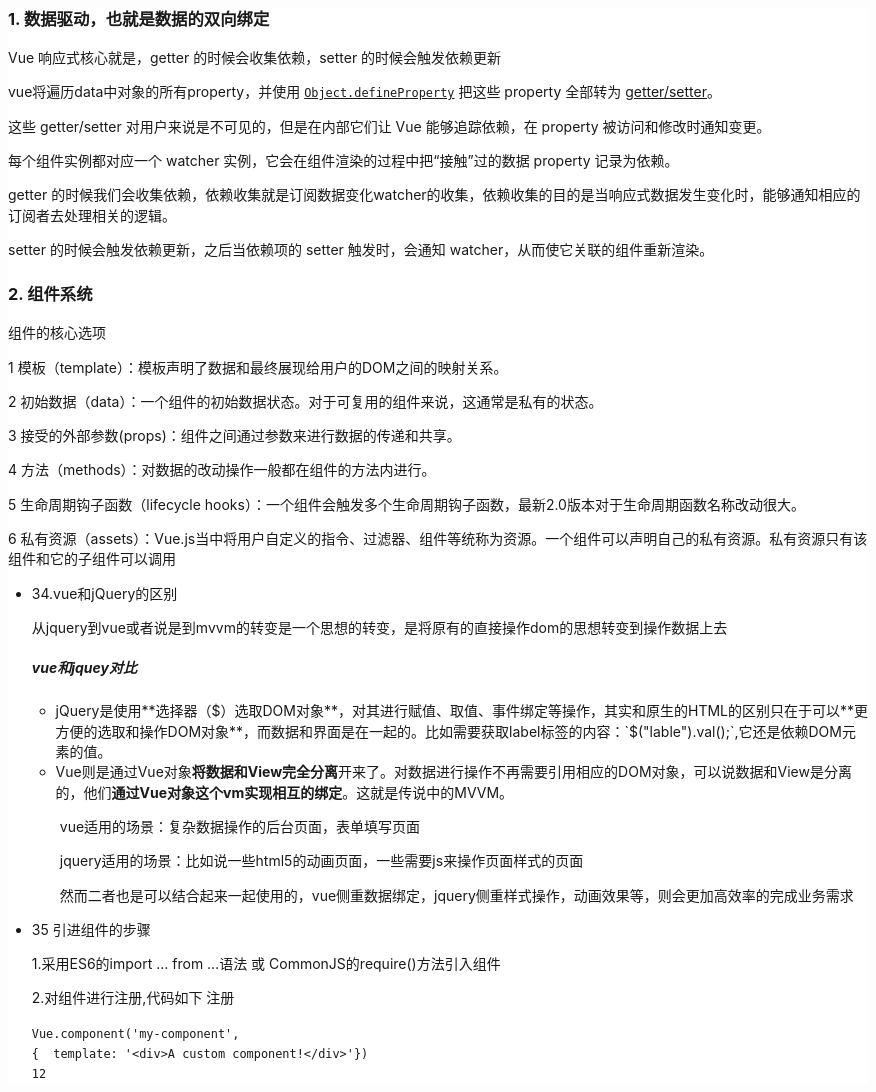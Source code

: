    ### 1. 数据驱动，也就是数据的双向绑定

   Vue 响应式核心就是，getter 的时候会收集依赖，setter 的时候会触发依赖更新

   vue将遍历data中对象的所有property，并使用 [`Object.defineProperty`](https://developer.mozilla.org/zh-CN/docs/Web/JavaScript/Reference/Global_Objects/Object/defineProperty) 把这些 property 全部转为 [getter/setter](https://developer.mozilla.org/zh-CN/docs/Web/JavaScript/Guide/Working_with_Objects#定义_getters_与_setters)。

   这些 getter/setter 对用户来说是不可见的，但是在内部它们让 Vue 能够追踪依赖，在 property 被访问和修改时通知变更。

   每个组件实例都对应一个 watcher 实例，它会在组件渲染的过程中把“接触”过的数据 property 记录为依赖。

   getter 的时候我们会收集依赖，依赖收集就是订阅数据变化watcher的收集，依赖收集的目的是当响应式数据发生变化时，能够通知相应的订阅者去处理相关的逻辑。

   setter 的时候会触发依赖更新，之后当依赖项的 setter 触发时，会通知 watcher，从而使它关联的组件重新渲染。

   ### 2. 组件系统

   组件的核心选项

   1 模板（template）：模板声明了数据和最终展现给用户的DOM之间的映射关系。

   2 初始数据（data）：一个组件的初始数据状态。对于可复用的组件来说，这通常是私有的状态。

   3 接受的外部参数(props)：组件之间通过参数来进行数据的传递和共享。

   4 方法（methods）：对数据的改动操作一般都在组件的方法内进行。

   5 生命周期钩子函数（lifecycle hooks）：一个组件会触发多个生命周期钩子函数，最新2.0版本对于生命周期函数名称改动很大。

   6 私有资源（assets）：Vue.js当中将用户自定义的指令、过滤器、组件等统称为资源。一个组件可以声明自己的私有资源。私有资源只有该组件和它的子组件可以调用

- 34.vue和jQuery的区别

   从jquery到vue或者说是到mvvm的转变是一个思想的转变，是将原有的直接操作dom的思想转变到操作数据上去

   ##### vue和jquey对比 

   - jQuery是使用**选择器（$）选取DOM对象**，对其进行赋值、取值、事件绑定等操作，其实和原生的HTML的区别只在于可以**更方便的选取和操作DOM对象**，而数据和界面是在一起的。比如需要获取label标签的内容：`$("lable").val();`,它还是依赖DOM元素的值。 
   - Vue则是通过Vue对象**将数据和View完全分离**开来了。对数据进行操作不再需要引用相应的DOM对象，可以说数据和View是分离的，他们**通过Vue对象这个vm实现相互的绑定**。这就是传说中的MVVM。

   　　vue适用的场景：复杂数据操作的后台页面，表单填写页面

   　　jquery适用的场景：比如说一些html5的动画页面，一些需要js来操作页面样式的页面

   　　然而二者也是可以结合起来一起使用的，vue侧重数据绑定，jquery侧重样式操作，动画效果等，则会更加高效率的完成业务需求

- 35 引进组件的步骤

   1.采用ES6的import … from …语法
   或
   CommonJS的require()方法引入组件

   2.对组件进行注册,代码如下
   注册

   ```
   Vue.component('my-component',
   {  template: '<div>A custom component!</div>'})
   12
   ```
